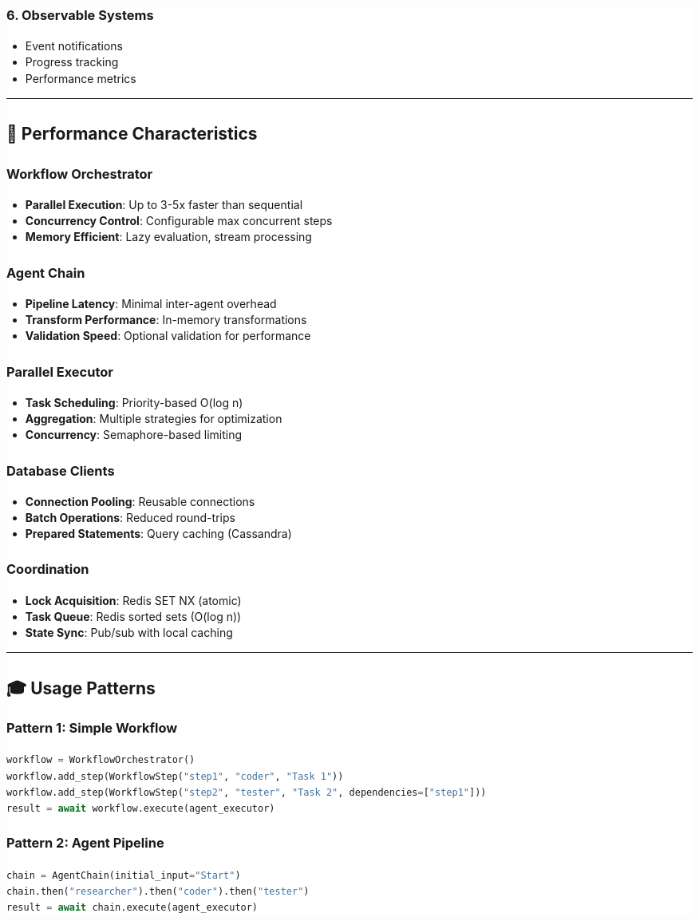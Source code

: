 ### 6. Observable Systems
- Event notifications
- Progress tracking
- Performance metrics

---

## 🚀 Performance Characteristics

### Workflow Orchestrator
- **Parallel Execution**: Up to 3-5x faster than sequential
- **Concurrency Control**: Configurable max concurrent steps
- **Memory Efficient**: Lazy evaluation, stream processing

### Agent Chain
- **Pipeline Latency**: Minimal inter-agent overhead
- **Transform Performance**: In-memory transformations
- **Validation Speed**: Optional validation for performance

### Parallel Executor
- **Task Scheduling**: Priority-based O(log n)
- **Aggregation**: Multiple strategies for optimization
- **Concurrency**: Semaphore-based limiting

### Database Clients
- **Connection Pooling**: Reusable connections
- **Batch Operations**: Reduced round-trips
- **Prepared Statements**: Query caching (Cassandra)

### Coordination
- **Lock Acquisition**: Redis SET NX (atomic)
- **Task Queue**: Redis sorted sets (O(log n))
- **State Sync**: Pub/sub with local caching

---

## 🎓 Usage Patterns

### Pattern 1: Simple Workflow
```python
workflow = WorkflowOrchestrator()
workflow.add_step(WorkflowStep("step1", "coder", "Task 1"))
workflow.add_step(WorkflowStep("step2", "tester", "Task 2", dependencies=["step1"]))
result = await workflow.execute(agent_executor)
```

### Pattern 2: Agent Pipeline
```python
chain = AgentChain(initial_input="Start")
chain.then("researcher").then("coder").then("tester")
result = await chain.execute(agent_executor)
```
